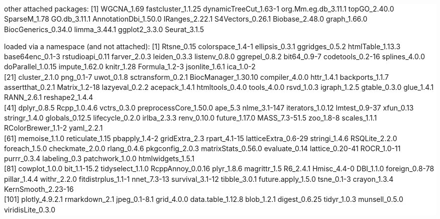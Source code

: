  other attached packages:
  [1] WGCNA_1.69            fastcluster_1.1.25    dynamicTreeCut_1.63-1 org.Mm.eg.db_3.11.1   topGO_2.40.0          SparseM_1.78          GO.db_3.11.1          AnnotationDbi_1.50.0  IRanges_2.22.1        S4Vectors_0.26.1      Biobase_2.48.0        graph_1.66.0          BiocGenerics_0.34.0   limma_3.44.1          ggplot2_3.3.0         Seurat_3.1.5         
 
 loaded via a namespace (and not attached):
   [1] Rtsne_0.15            colorspace_1.4-1      ellipsis_0.3.1        ggridges_0.5.2        htmlTable_1.13.3      base64enc_0.1-3       rstudioapi_0.11       farver_2.0.3          leiden_0.3.3          listenv_0.8.0         ggrepel_0.8.2         bit64_0.9-7           codetools_0.2-16      splines_4.0.0         doParallel_1.0.15     impute_1.62.0         knitr_1.28            Formula_1.2-3         jsonlite_1.6.1        ica_1.0-2            
  [21] cluster_2.1.0         png_0.1-7             uwot_0.1.8            sctransform_0.2.1     BiocManager_1.30.10   compiler_4.0.0        httr_1.4.1            backports_1.1.7       assertthat_0.2.1      Matrix_1.2-18         lazyeval_0.2.2        acepack_1.4.1         htmltools_0.4.0       tools_4.0.0           rsvd_1.0.3            igraph_1.2.5          gtable_0.3.0          glue_1.4.1            RANN_2.6.1            reshape2_1.4.4       
  [41] dplyr_0.8.5           Rcpp_1.0.4.6          vctrs_0.3.0           preprocessCore_1.50.0 ape_5.3               nlme_3.1-147          iterators_1.0.12      lmtest_0.9-37         xfun_0.13             stringr_1.4.0         globals_0.12.5        lifecycle_0.2.0       irlba_2.3.3           renv_0.10.0           future_1.17.0         MASS_7.3-51.5         zoo_1.8-8             scales_1.1.1          RColorBrewer_1.1-2    yaml_2.2.1           
  [61] memoise_1.1.0         reticulate_1.15       pbapply_1.4-2         gridExtra_2.3         rpart_4.1-15          latticeExtra_0.6-29   stringi_1.4.6         RSQLite_2.2.0         foreach_1.5.0         checkmate_2.0.0       rlang_0.4.6           pkgconfig_2.0.3       matrixStats_0.56.0    evaluate_0.14         lattice_0.20-41       ROCR_1.0-11           purrr_0.3.4           labeling_0.3          patchwork_1.0.0       htmlwidgets_1.5.1    
  [81] cowplot_1.0.0         bit_1.1-15.2          tidyselect_1.1.0      RcppAnnoy_0.0.16      plyr_1.8.6            magrittr_1.5          R6_2.4.1              Hmisc_4.4-0           DBI_1.1.0             foreign_0.8-78        pillar_1.4.4          withr_2.2.0           fitdistrplus_1.1-1    nnet_7.3-13           survival_3.1-12       tibble_3.0.1          future.apply_1.5.0    tsne_0.1-3            crayon_1.3.4          KernSmooth_2.23-16   
 [101] plotly_4.9.2.1        rmarkdown_2.1         jpeg_0.1-8.1          grid_4.0.0            data.table_1.12.8     blob_1.2.1            digest_0.6.25         tidyr_1.0.3           munsell_0.5.0         viridisLite_0.3.0
</div>